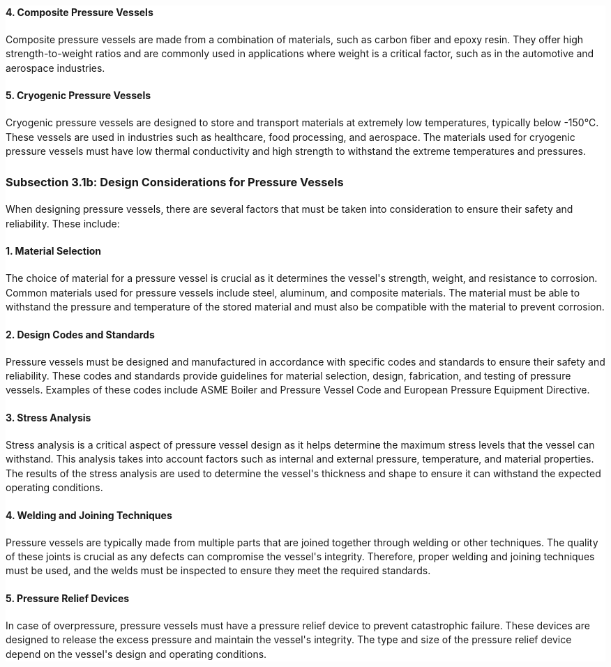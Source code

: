 #### 4. Composite Pressure Vessels

Composite pressure vessels are made from a combination of materials, such as carbon fiber and epoxy resin. They offer high strength-to-weight ratios and are commonly used in applications where weight is a critical factor, such as in the automotive and aerospace industries.

#### 5. Cryogenic Pressure Vessels

Cryogenic pressure vessels are designed to store and transport materials at extremely low temperatures, typically below -150°C. These vessels are used in industries such as healthcare, food processing, and aerospace. The materials used for cryogenic pressure vessels must have low thermal conductivity and high strength to withstand the extreme temperatures and pressures.

### Subsection 3.1b: Design Considerations for Pressure Vessels

When designing pressure vessels, there are several factors that must be taken into consideration to ensure their safety and reliability. These include:

#### 1. Material Selection

The choice of material for a pressure vessel is crucial as it determines the vessel's strength, weight, and resistance to corrosion. Common materials used for pressure vessels include steel, aluminum, and composite materials. The material must be able to withstand the pressure and temperature of the stored material and must also be compatible with the material to prevent corrosion.

#### 2. Design Codes and Standards

Pressure vessels must be designed and manufactured in accordance with specific codes and standards to ensure their safety and reliability. These codes and standards provide guidelines for material selection, design, fabrication, and testing of pressure vessels. Examples of these codes include ASME Boiler and Pressure Vessel Code and European Pressure Equipment Directive.

#### 3. Stress Analysis

Stress analysis is a critical aspect of pressure vessel design as it helps determine the maximum stress levels that the vessel can withstand. This analysis takes into account factors such as internal and external pressure, temperature, and material properties. The results of the stress analysis are used to determine the vessel's thickness and shape to ensure it can withstand the expected operating conditions.

#### 4. Welding and Joining Techniques

Pressure vessels are typically made from multiple parts that are joined together through welding or other techniques. The quality of these joints is crucial as any defects can compromise the vessel's integrity. Therefore, proper welding and joining techniques must be used, and the welds must be inspected to ensure they meet the required standards.

#### 5. Pressure Relief Devices

In case of overpressure, pressure vessels must have a pressure relief device to prevent catastrophic failure. These devices are designed to release the excess pressure and maintain the vessel's integrity. The type and size of the pressure relief device depend on the vessel's design and operating conditions.
